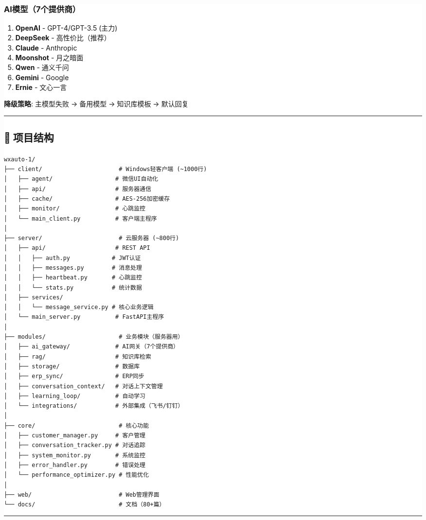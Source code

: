 ### AI模型（7个提供商）

1. **OpenAI** - GPT-4/GPT-3.5 (主力)
2. **DeepSeek** - 高性价比（推荐）
3. **Claude** - Anthropic
4. **Moonshot** - 月之暗面
5. **Qwen** - 通义千问
6. **Gemini** - Google
7. **Ernie** - 文心一言

**降级策略**: 主模型失败 → 备用模型 → 知识库模板 → 默认回复

---

## 📁 项目结构

```
wxauto-1/
├── client/                      # Windows轻客户端 (~1000行)
│   ├── agent/                  # 微信UI自动化
│   ├── api/                    # 服务器通信
│   ├── cache/                  # AES-256加密缓存
│   ├── monitor/                # 心跳监控
│   └── main_client.py          # 客户端主程序
│
├── server/                      # 云服务器 (~800行)
│   ├── api/                    # REST API
│   │   ├── auth.py            # JWT认证
│   │   ├── messages.py        # 消息处理
│   │   ├── heartbeat.py       # 心跳监控
│   │   └── stats.py           # 统计数据
│   ├── services/
│   │   └── message_service.py # 核心业务逻辑
│   └── main_server.py          # FastAPI主程序
│
├── modules/                     # 业务模块（服务器用）
│   ├── ai_gateway/             # AI网关（7个提供商）
│   ├── rag/                    # 知识库检索
│   ├── storage/                # 数据库
│   ├── erp_sync/               # ERP同步
│   ├── conversation_context/   # 对话上下文管理
│   ├── learning_loop/          # 自动学习
│   └── integrations/           # 外部集成（飞书/钉钉）
│
├── core/                        # 核心功能
│   ├── customer_manager.py     # 客户管理
│   ├── conversation_tracker.py # 对话追踪
│   ├── system_monitor.py       # 系统监控
│   ├── error_handler.py        # 错误处理
│   └── performance_optimizer.py # 性能优化
│
├── web/                         # Web管理界面
└── docs/                        # 文档（80+篇）
```

---